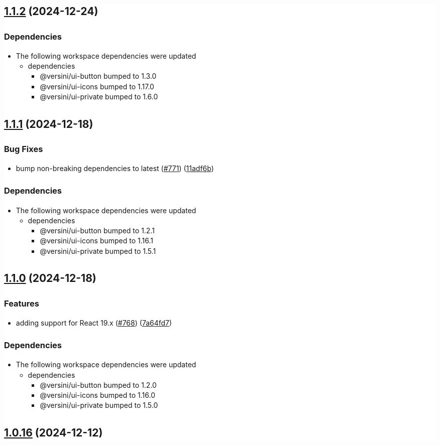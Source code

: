 ## [1.1.2](https://github.com/versini-org/ui-components/compare/ui-panel-v1.1.1...ui-panel-v1.1.2) (2024-12-24)


### Dependencies

* The following workspace dependencies were updated
  * dependencies
    * @versini/ui-button bumped to 1.3.0
    * @versini/ui-icons bumped to 1.17.0
    * @versini/ui-private bumped to 1.6.0

## [1.1.1](https://github.com/versini-org/ui-components/compare/ui-panel-v1.1.0...ui-panel-v1.1.1) (2024-12-18)


### Bug Fixes

* bump non-breaking dependencies to latest ([#771](https://github.com/versini-org/ui-components/issues/771)) ([11adf6b](https://github.com/versini-org/ui-components/commit/11adf6bdd4555f00c9494ea86dae8b99793c88b3))


### Dependencies

* The following workspace dependencies were updated
  * dependencies
    * @versini/ui-button bumped to 1.2.1
    * @versini/ui-icons bumped to 1.16.1
    * @versini/ui-private bumped to 1.5.1

## [1.1.0](https://github.com/versini-org/ui-components/compare/ui-panel-v1.0.16...ui-panel-v1.1.0) (2024-12-18)


### Features

* adding support for React 19.x ([#768](https://github.com/versini-org/ui-components/issues/768)) ([7a64fd7](https://github.com/versini-org/ui-components/commit/7a64fd7e2b7e0875a2b0f86753c3bef9af9d961d))


### Dependencies

* The following workspace dependencies were updated
  * dependencies
    * @versini/ui-button bumped to 1.2.0
    * @versini/ui-icons bumped to 1.16.0
    * @versini/ui-private bumped to 1.5.0

## [1.0.16](https://github.com/versini-org/ui-components/compare/ui-panel-v1.0.15...ui-panel-v1.0.16) (2024-12-12)
